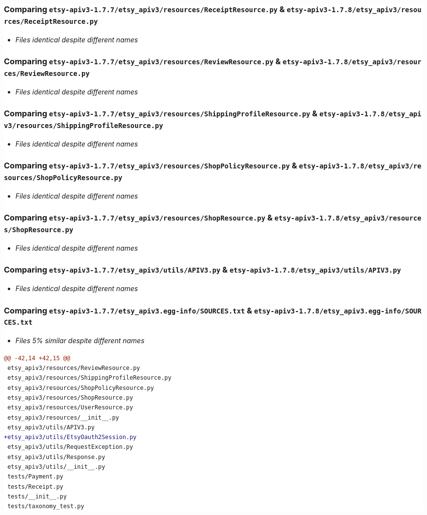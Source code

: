 ### Comparing `etsy-apiv3-1.7.7/etsy_apiv3/resources/ReceiptResource.py` & `etsy-apiv3-1.7.8/etsy_apiv3/resources/ReceiptResource.py`

 * *Files identical despite different names*

### Comparing `etsy-apiv3-1.7.7/etsy_apiv3/resources/ReviewResource.py` & `etsy-apiv3-1.7.8/etsy_apiv3/resources/ReviewResource.py`

 * *Files identical despite different names*

### Comparing `etsy-apiv3-1.7.7/etsy_apiv3/resources/ShippingProfileResource.py` & `etsy-apiv3-1.7.8/etsy_apiv3/resources/ShippingProfileResource.py`

 * *Files identical despite different names*

### Comparing `etsy-apiv3-1.7.7/etsy_apiv3/resources/ShopPolicyResource.py` & `etsy-apiv3-1.7.8/etsy_apiv3/resources/ShopPolicyResource.py`

 * *Files identical despite different names*

### Comparing `etsy-apiv3-1.7.7/etsy_apiv3/resources/ShopResource.py` & `etsy-apiv3-1.7.8/etsy_apiv3/resources/ShopResource.py`

 * *Files identical despite different names*

### Comparing `etsy-apiv3-1.7.7/etsy_apiv3/utils/APIV3.py` & `etsy-apiv3-1.7.8/etsy_apiv3/utils/APIV3.py`

 * *Files identical despite different names*

### Comparing `etsy-apiv3-1.7.7/etsy_apiv3.egg-info/SOURCES.txt` & `etsy-apiv3-1.7.8/etsy_apiv3.egg-info/SOURCES.txt`

 * *Files 5% similar despite different names*

```diff
@@ -42,14 +42,15 @@
 etsy_apiv3/resources/ReviewResource.py
 etsy_apiv3/resources/ShippingProfileResource.py
 etsy_apiv3/resources/ShopPolicyResource.py
 etsy_apiv3/resources/ShopResource.py
 etsy_apiv3/resources/UserResource.py
 etsy_apiv3/resources/__init__.py
 etsy_apiv3/utils/APIV3.py
+etsy_apiv3/utils/EtsyOauth2Session.py
 etsy_apiv3/utils/RequestException.py
 etsy_apiv3/utils/Response.py
 etsy_apiv3/utils/__init__.py
 tests/Payment.py
 tests/Receipt.py
 tests/__init__.py
 tests/taxonomy_test.py
```
